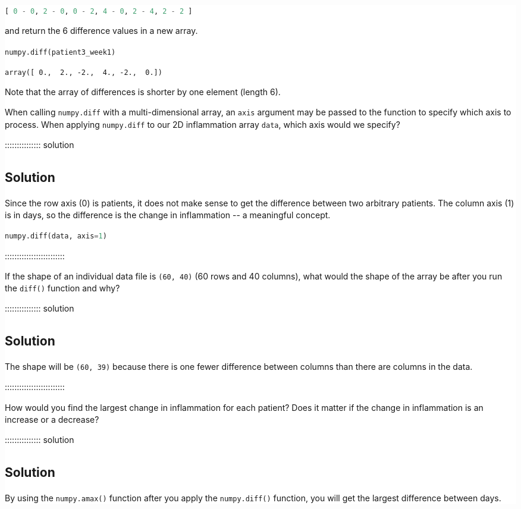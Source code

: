 ```python
[ 0 - 0, 2 - 0, 0 - 2, 4 - 0, 2 - 4, 2 - 2 ]
```

and return the 6 difference values in a new array.

```python
numpy.diff(patient3_week1)
```

```output
array([ 0.,  2., -2.,  4., -2.,  0.])
```

Note that the array of differences is shorter by one element (length 6).

When calling `numpy.diff` with a multi-dimensional array, an `axis` argument may
be passed to the function to specify which axis to process. When applying
`numpy.diff` to our 2D inflammation array `data`, which axis would we specify?

:::::::::::::::  solution

## Solution

Since the row axis (0) is patients, it does not make sense to get the
difference between two arbitrary patients. The column axis (1) is in
days, so the difference is the change in inflammation -- a meaningful
concept.

```python
numpy.diff(data, axis=1)
```

:::::::::::::::::::::::::

If the shape of an individual data file is `(60, 40)` (60 rows and 40
columns), what would the shape of the array be after you run the `diff()`
function and why?

:::::::::::::::  solution

## Solution

The shape will be `(60, 39)` because there is one fewer difference between
columns than there are columns in the data.


:::::::::::::::::::::::::

How would you find the largest change in inflammation for each patient? Does
it matter if the change in inflammation is an increase or a decrease?

:::::::::::::::  solution

## Solution

By using the `numpy.amax()` function after you apply the `numpy.diff()`
function, you will get the largest difference between days.

